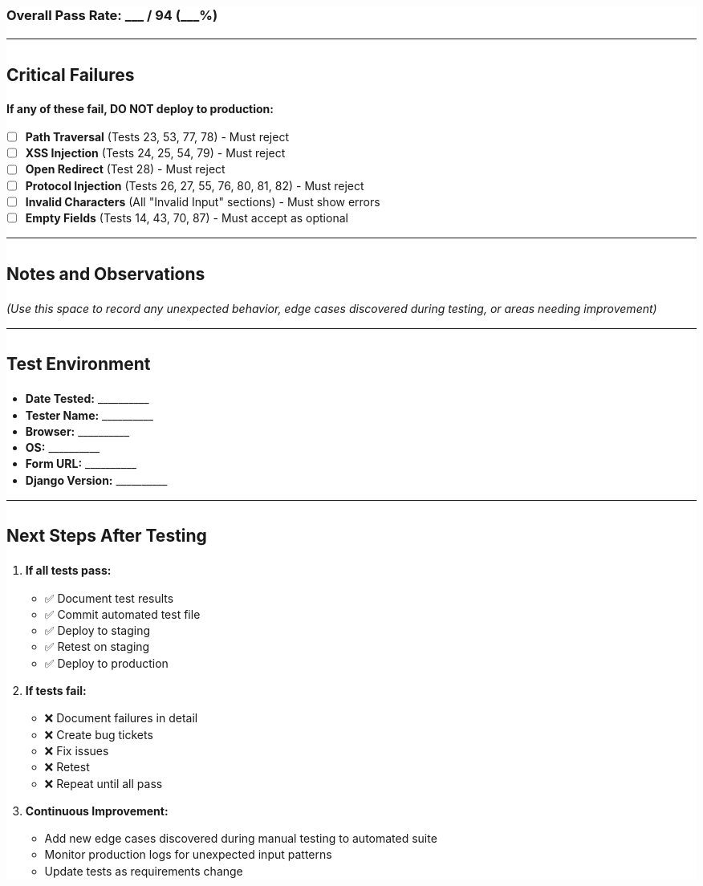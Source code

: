 ### Overall Pass Rate: ___ / 94 (___%)

---

## Critical Failures

**If any of these fail, DO NOT deploy to production:**

- [ ] **Path Traversal** (Tests 23, 53, 77, 78) - Must reject
- [ ] **XSS Injection** (Tests 24, 25, 54, 79) - Must reject
- [ ] **Open Redirect** (Test 28) - Must reject
- [ ] **Protocol Injection** (Tests 26, 27, 55, 76, 80, 81, 82) - Must reject
- [ ] **Invalid Characters** (All "Invalid Input" sections) - Must show errors
- [ ] **Empty Fields** (Tests 14, 43, 70, 87) - Must accept as optional

---

## Notes and Observations

*(Use this space to record any unexpected behavior, edge cases discovered during testing, or areas needing improvement)*

---

## Test Environment

- **Date Tested:** __________
- **Tester Name:** __________
- **Browser:** __________
- **OS:** __________
- **Form URL:** __________
- **Django Version:** __________

---

## Next Steps After Testing

1. **If all tests pass:**
   - ✅ Document test results
   - ✅ Commit automated test file
   - ✅ Deploy to staging
   - ✅ Retest on staging
   - ✅ Deploy to production

2. **If tests fail:**
   - ❌ Document failures in detail
   - ❌ Create bug tickets
   - ❌ Fix issues
   - ❌ Retest
   - ❌ Repeat until all pass

3. **Continuous Improvement:**
   - Add new edge cases discovered during manual testing to automated suite
   - Monitor production logs for unexpected input patterns
   - Update tests as requirements change
